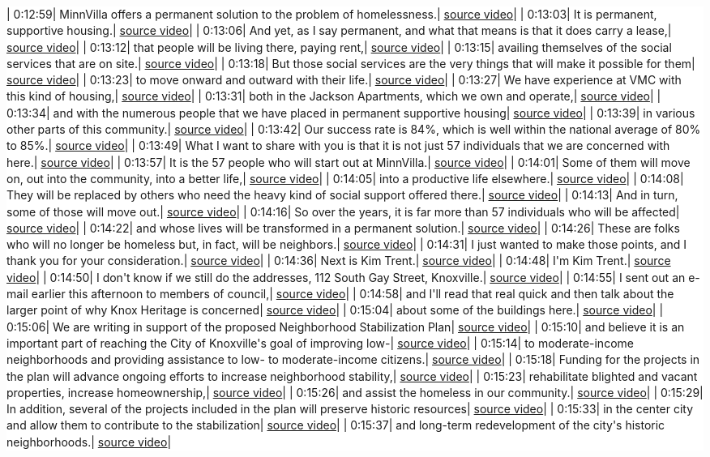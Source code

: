| 0:12:59| MinnVilla offers a permanent solution to the problem of homelessness.| [source video](https://archive.org/details/citycouncil081125special?start=779)|
| 0:13:03| It is permanent, supportive housing.| [source video](https://archive.org/details/citycouncil081125special?start=783)|
| 0:13:06| And yet, as I say permanent, and what that means is that it does carry a lease,| [source video](https://archive.org/details/citycouncil081125special?start=786)|
| 0:13:12| that people will be living there, paying rent,| [source video](https://archive.org/details/citycouncil081125special?start=792)|
| 0:13:15| availing themselves of the social services that are on site.| [source video](https://archive.org/details/citycouncil081125special?start=795)|
| 0:13:18| But those social services are the very things that will make it possible for them| [source video](https://archive.org/details/citycouncil081125special?start=798)|
| 0:13:23| to move onward and outward with their life.| [source video](https://archive.org/details/citycouncil081125special?start=803)|
| 0:13:27| We have experience at VMC with this kind of housing,| [source video](https://archive.org/details/citycouncil081125special?start=807)|
| 0:13:31| both in the Jackson Apartments, which we own and operate,| [source video](https://archive.org/details/citycouncil081125special?start=811)|
| 0:13:34| and with the numerous people that we have placed in permanent supportive housing| [source video](https://archive.org/details/citycouncil081125special?start=814)|
| 0:13:39| in various other parts of this community.| [source video](https://archive.org/details/citycouncil081125special?start=819)|
| 0:13:42| Our success rate is 84%, which is well within the national average of 80% to 85%.| [source video](https://archive.org/details/citycouncil081125special?start=822)|
| 0:13:49| What I want to share with you is that it is not just 57 individuals that we are concerned with here.| [source video](https://archive.org/details/citycouncil081125special?start=829)|
| 0:13:57| It is the 57 people who will start out at MinnVilla.| [source video](https://archive.org/details/citycouncil081125special?start=837)|
| 0:14:01| Some of them will move on, out into the community, into a better life,| [source video](https://archive.org/details/citycouncil081125special?start=841)|
| 0:14:05| into a productive life elsewhere.| [source video](https://archive.org/details/citycouncil081125special?start=845)|
| 0:14:08| They will be replaced by others who need the heavy kind of social support offered there.| [source video](https://archive.org/details/citycouncil081125special?start=848)|
| 0:14:13| And in turn, some of those will move out.| [source video](https://archive.org/details/citycouncil081125special?start=853)|
| 0:14:16| So over the years, it is far more than 57 individuals who will be affected| [source video](https://archive.org/details/citycouncil081125special?start=856)|
| 0:14:22| and whose lives will be transformed in a permanent solution.| [source video](https://archive.org/details/citycouncil081125special?start=862)|
| 0:14:26| These are folks who will no longer be homeless but, in fact, will be neighbors.| [source video](https://archive.org/details/citycouncil081125special?start=866)|
| 0:14:31| I just wanted to make those points, and I thank you for your consideration.| [source video](https://archive.org/details/citycouncil081125special?start=871)|
| 0:14:36| Next is Kim Trent.| [source video](https://archive.org/details/citycouncil081125special?start=876)|
| 0:14:48| I'm Kim Trent.| [source video](https://archive.org/details/citycouncil081125special?start=888)|
| 0:14:50| I don't know if we still do the addresses, 112 South Gay Street, Knoxville.| [source video](https://archive.org/details/citycouncil081125special?start=890)|
| 0:14:55| I sent out an e-mail earlier this afternoon to members of council,| [source video](https://archive.org/details/citycouncil081125special?start=895)|
| 0:14:58| and I'll read that real quick and then talk about the larger point of why Knox Heritage is concerned| [source video](https://archive.org/details/citycouncil081125special?start=898)|
| 0:15:04| about some of the buildings here.| [source video](https://archive.org/details/citycouncil081125special?start=904)|
| 0:15:06| We are writing in support of the proposed Neighborhood Stabilization Plan| [source video](https://archive.org/details/citycouncil081125special?start=906)|
| 0:15:10| and believe it is an important part of reaching the City of Knoxville's goal of improving low-| [source video](https://archive.org/details/citycouncil081125special?start=910)|
| 0:15:14| to moderate-income neighborhoods and providing assistance to low- to moderate-income citizens.| [source video](https://archive.org/details/citycouncil081125special?start=914)|
| 0:15:18| Funding for the projects in the plan will advance ongoing efforts to increase neighborhood stability,| [source video](https://archive.org/details/citycouncil081125special?start=918)|
| 0:15:23| rehabilitate blighted and vacant properties, increase homeownership,| [source video](https://archive.org/details/citycouncil081125special?start=923)|
| 0:15:26| and assist the homeless in our community.| [source video](https://archive.org/details/citycouncil081125special?start=926)|
| 0:15:29| In addition, several of the projects included in the plan will preserve historic resources| [source video](https://archive.org/details/citycouncil081125special?start=929)|
| 0:15:33| in the center city and allow them to contribute to the stabilization| [source video](https://archive.org/details/citycouncil081125special?start=933)|
| 0:15:37| and long-term redevelopment of the city's historic neighborhoods.| [source video](https://archive.org/details/citycouncil081125special?start=937)|